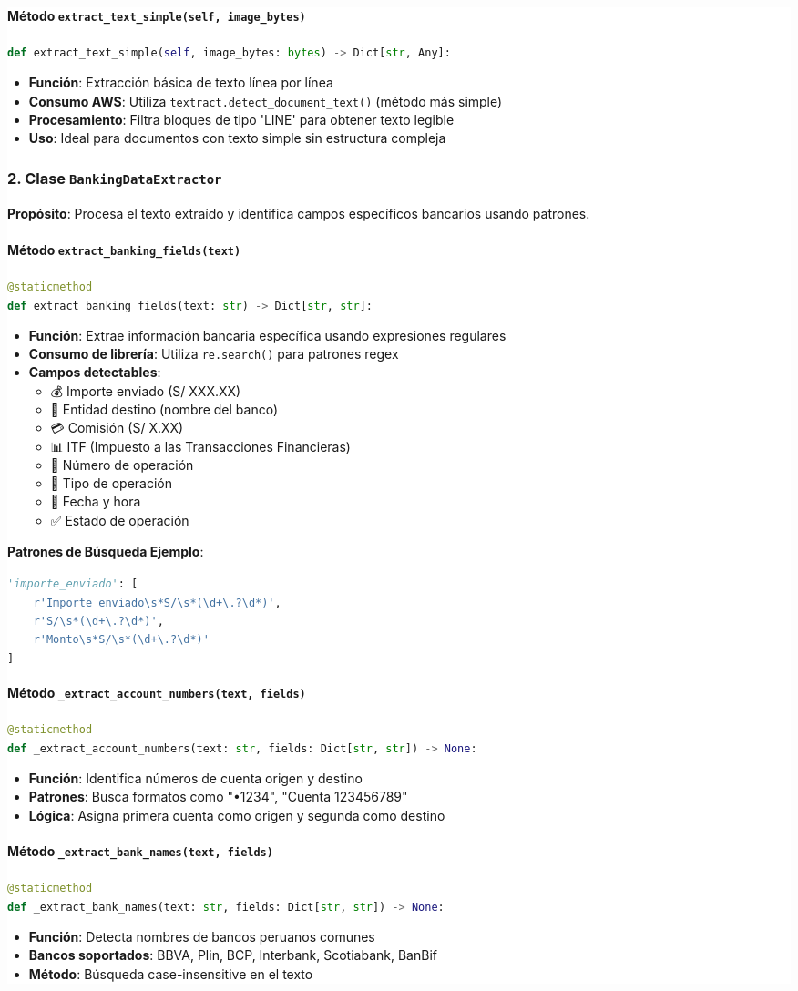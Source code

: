 #### Método `extract_text_simple(self, image_bytes)`
```python
def extract_text_simple(self, image_bytes: bytes) -> Dict[str, Any]:
```
- **Función**: Extracción básica de texto línea por línea
- **Consumo AWS**: Utiliza `textract.detect_document_text()` (método más simple)
- **Procesamiento**: Filtra bloques de tipo 'LINE' para obtener texto legible
- **Uso**: Ideal para documentos con texto simple sin estructura compleja

### 2. Clase `BankingDataExtractor`

**Propósito**: Procesa el texto extraído y identifica campos específicos bancarios usando patrones.

#### Método `extract_banking_fields(text)`
```python
@staticmethod
def extract_banking_fields(text: str) -> Dict[str, str]:
```
- **Función**: Extrae información bancaria específica usando expresiones regulares
- **Consumo de librería**: Utiliza `re.search()` para patrones regex
- **Campos detectables**:
  - 💰 Importe enviado (S/ XXX.XX)
  - 🏦 Entidad destino (nombre del banco)
  - 💳 Comisión (S/ X.XX)
  - 📊 ITF (Impuesto a las Transacciones Financieras)
  - 🔢 Número de operación
  - 📝 Tipo de operación
  - 📅 Fecha y hora
  - ✅ Estado de operación

**Patrones de Búsqueda Ejemplo**:
```python
'importe_enviado': [
    r'Importe enviado\s*S/\s*(\d+\.?\d*)',
    r'S/\s*(\d+\.?\d*)',
    r'Monto\s*S/\s*(\d+\.?\d*)'
]
```

#### Método `_extract_account_numbers(text, fields)`
```python
@staticmethod
def _extract_account_numbers(text: str, fields: Dict[str, str]) -> None:
```
- **Función**: Identifica números de cuenta origen y destino
- **Patrones**: Busca formatos como "•1234", "Cuenta 123456789"
- **Lógica**: Asigna primera cuenta como origen y segunda como destino

#### Método `_extract_bank_names(text, fields)`
```python
@staticmethod
def _extract_bank_names(text: str, fields: Dict[str, str]) -> None:
```
- **Función**: Detecta nombres de bancos peruanos comunes
- **Bancos soportados**: BBVA, Plin, BCP, Interbank, Scotiabank, BanBif
- **Método**: Búsqueda case-insensitive en el texto
